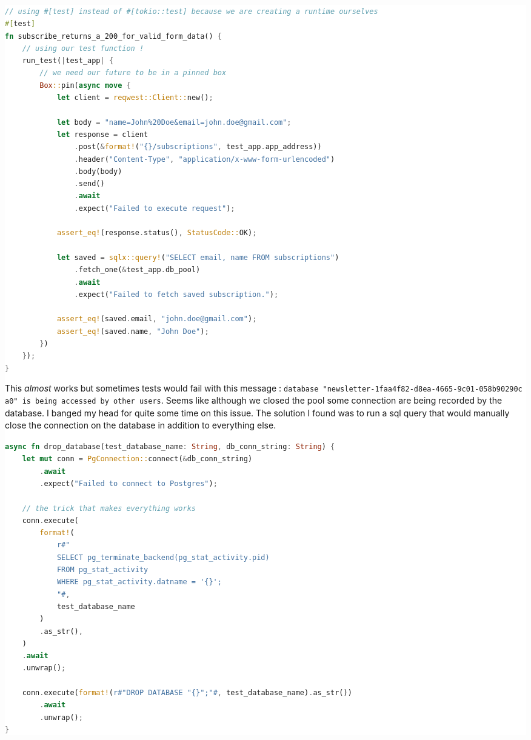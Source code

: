 ```rust
// using #[test] instead of #[tokio::test] because we are creating a runtime ourselves
#[test]
fn subscribe_returns_a_200_for_valid_form_data() {
    // using our test function !
    run_test(|test_app| {
        // we need our future to be in a pinned box
        Box::pin(async move {
            let client = reqwest::Client::new();

            let body = "name=John%20Doe&email=john.doe@gmail.com";
            let response = client
                .post(&format!("{}/subscriptions", test_app.app_address))
                .header("Content-Type", "application/x-www-form-urlencoded")
                .body(body)
                .send()
                .await
                .expect("Failed to execute request");

            assert_eq!(response.status(), StatusCode::OK);

            let saved = sqlx::query!("SELECT email, name FROM subscriptions")
                .fetch_one(&test_app.db_pool)
                .await
                .expect("Failed to fetch saved subscription.");

            assert_eq!(saved.email, "john.doe@gmail.com");
            assert_eq!(saved.name, "John Doe");
        })
    });
}
```

This _almost_ works but sometimes tests would fail with this message :
`database "newsletter-1faa4f82-d8ea-4665-9c01-058b90290ca0" is being accessed by other users`.
Seems like although we closed the pool some connection are being recorded by the
database. I banged my head for quite some time on this issue. The solution I
found was to run a sql query that would manually close the connection on the
database in addition to everything else.

```rust
async fn drop_database(test_database_name: String, db_conn_string: String) {
    let mut conn = PgConnection::connect(&db_conn_string)
        .await
        .expect("Failed to connect to Postgres");

    // the trick that makes everything works
    conn.execute(
        format!(
            r#"
            SELECT pg_terminate_backend(pg_stat_activity.pid)
            FROM pg_stat_activity
            WHERE pg_stat_activity.datname = '{}';
            "#,
            test_database_name
        )
        .as_str(),
    )
    .await
    .unwrap();

    conn.execute(format!(r#"DROP DATABASE "{}";"#, test_database_name).as_str())
        .await
        .unwrap();
}
```